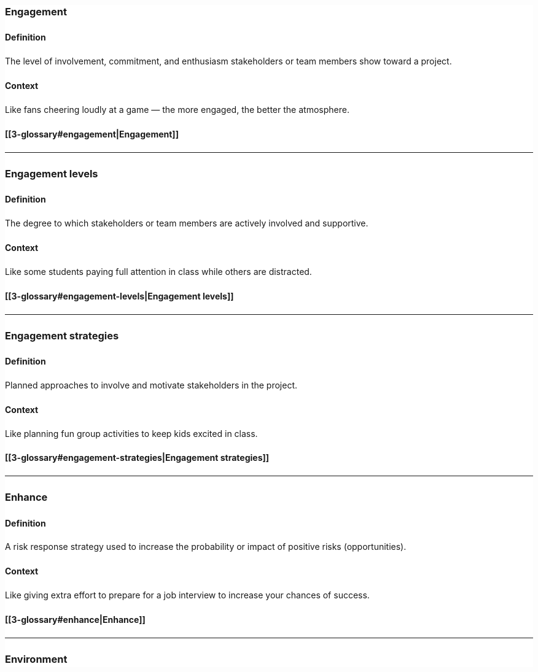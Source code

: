 ### Engagement

#### Definition
The level of involvement, commitment, and enthusiasm stakeholders or team members show toward a project.

#### Context
Like fans cheering loudly at a game — the more engaged, the better the atmosphere.

#### [[3-glossary#engagement|Engagement]]

---

### Engagement levels

#### Definition
The degree to which stakeholders or team members are actively involved and supportive.

#### Context
Like some students paying full attention in class while others are distracted.

#### [[3-glossary#engagement-levels|Engagement levels]]

---

### Engagement strategies

#### Definition
Planned approaches to involve and motivate stakeholders in the project.

#### Context
Like planning fun group activities to keep kids excited in class.

#### [[3-glossary#engagement-strategies|Engagement strategies]]

---

### Enhance

#### Definition
A risk response strategy used to increase the probability or impact of positive risks (opportunities).

#### Context
Like giving extra effort to prepare for a job interview to increase your chances of success.

#### [[3-glossary#enhance|Enhance]]

---

### Environment
